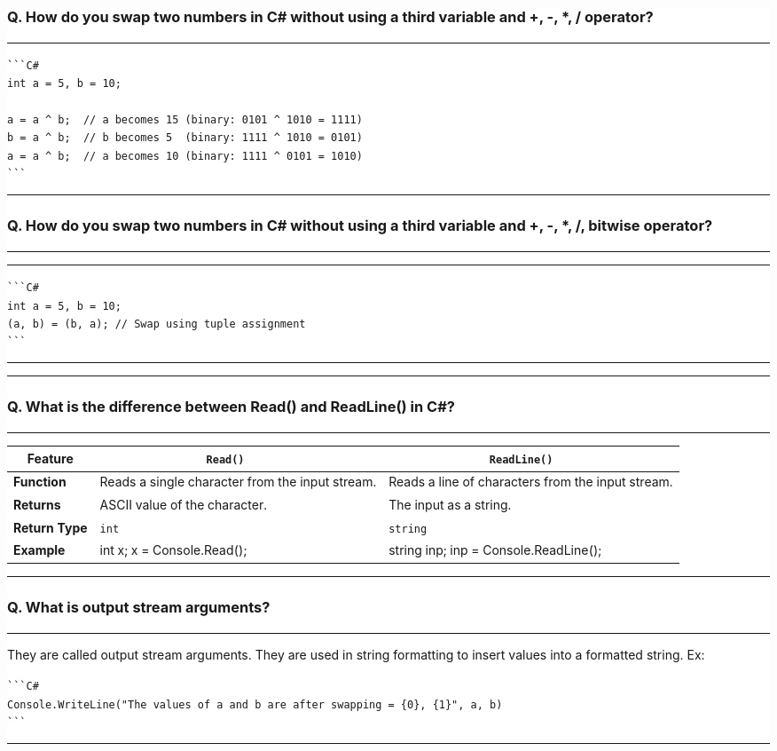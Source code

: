 ### Q. How do you swap two numbers in C# without using a third variable and +, -, \*, / operator?

---

    ```C#
    int a = 5, b = 10;

    a = a ^ b;  // a becomes 15 (binary: 0101 ^ 1010 = 1111)
    b = a ^ b;  // b becomes 5  (binary: 1111 ^ 1010 = 0101)
    a = a ^ b;  // a becomes 10 (binary: 1111 ^ 0101 = 1010)
    ```

---

### Q. How do you swap two numbers in C# without using a third variable and +, -, \*, /, bitwise operator?

---

---

    ```C#
    int a = 5, b = 10;
    (a, b) = (b, a); // Swap using tuple assignment
    ```

  <hr/>
  <hr/>

### Q. What is the difference between Read() and ReadLine() in C#?

---

| Feature         | `Read()    `                                    | `ReadLine()   `                                   |
| --------------- | ----------------------------------------------- | ------------------------------------------------- |
| **Function**    | Reads a single character from the input stream. | Reads a line of characters from the input stream. |
| **Returns**     | ASCII value of the character.                   | The input as a string.                            |
| **Return Type** | `int`                                           | `string`                                          |
| **Example**     | int x; x = Console.Read();                      | string inp; inp = Console.ReadLine();             |

---

### Q. What is output stream arguments?

---

They are called output stream arguments. They are used in string formatting to insert values into a formatted string. Ex:

    ```C#
    Console.WriteLine("The values of a and b are after swapping = {0}, {1}", a, b)
    ```

---